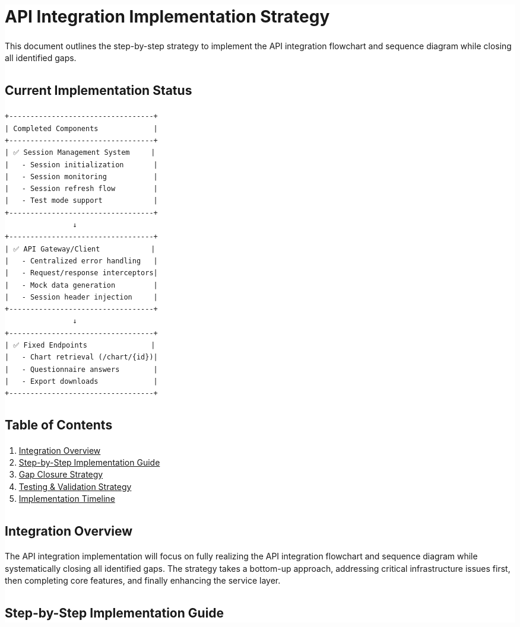 # API Integration Implementation Strategy

This document outlines the step-by-step strategy to implement the API integration flowchart and sequence diagram while closing all identified gaps.

## Current Implementation Status

```
+----------------------------------+
| Completed Components             |
+----------------------------------+
| ✅ Session Management System     |
|   - Session initialization       |
|   - Session monitoring           |
|   - Session refresh flow         |
|   - Test mode support            |
+----------------------------------+
                ↓
+----------------------------------+
| ✅ API Gateway/Client            |
|   - Centralized error handling   |
|   - Request/response interceptors|
|   - Mock data generation         |
|   - Session header injection     |
+----------------------------------+
                ↓
+----------------------------------+
| ✅ Fixed Endpoints               |
|   - Chart retrieval (/chart/{id})|
|   - Questionnaire answers        |
|   - Export downloads             |
+----------------------------------+
```

## Table of Contents

1. [Integration Overview](#integration-overview)
2. [Step-by-Step Implementation Guide](#step-by-step-implementation-guide)
3. [Gap Closure Strategy](#gap-closure-strategy)
4. [Testing & Validation Strategy](#testing--validation-strategy)
5. [Implementation Timeline](#implementation-timeline)

## Integration Overview

The API integration implementation will focus on fully realizing the API integration flowchart and sequence diagram while systematically closing all identified gaps. The strategy takes a bottom-up approach, addressing critical infrastructure issues first, then completing core features, and finally enhancing the service layer.

## Step-by-Step Implementation Guide
